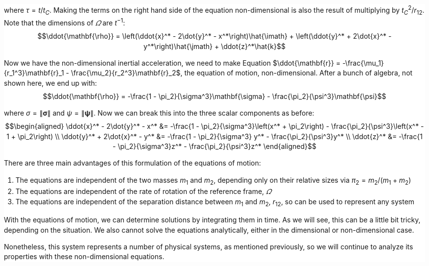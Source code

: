 where $\tau = t/t_C$. Making the terms on the right hand side of the equation non-dimensional is also the result of multiplying by $t_C^2/r_{12}$. Note that the dimensions of $\varOmega$ are $t^{-1}$:
$$\ddot{\mathbf{\rho}} = \left(\ddot{x}^* - 2\dot{y}^* - x^*\right)\hat{\imath} + \left(\ddot{y}^* + 2\dot{x}^* - y^*\right)\hat{\jmath} + \ddot{z}^*\hat{k}$$

Now we have the non-dimensional inertial acceleration, we need to make Equation $\ddot{\mathbf{r}} = -\frac{\mu_1}{r_1^3}\mathbf{r}_1 - \frac{\mu_2}{r_2^3}\mathbf{r}_2$, the equation of motion, non-dimensional. After a bunch of algebra, not shown here, we end up with:
$$\ddot{\mathbf{\rho}} = -\frac{1 - \pi_2}{\sigma^3}\mathbf{\sigma} - \frac{\pi_2}{\psi^3}\mathbf{\psi}$$

where $\sigma = \|\mathbf{\sigma}\|$ and $\psi = \|\mathbf{\psi}\|$. Now we can break this into the three scalar components as before:
$$\begin{aligned}
  \ddot{x}^* - 2\dot{y}^* - x^* &= -\frac{1 - \pi_2}{\sigma^3}\left(x^* + \pi_2\right) - \frac{\pi_2}{\psi^3}\left(x^* - 1 + \pi_2\right) \\
  \ddot{y}^* + 2\dot{x}^* - y^* &= -\frac{1 - \pi_2}{\sigma^3} y^* - \frac{\pi_2}{\psi^3}y^* \\
  \ddot{z}^* &= -\frac{1 - \pi_2}{\sigma^3}z^* - \frac{\pi_2}{\psi^3}z^*
\end{aligned}$$

There are three main advantages of this formulation of the equations of motion:
1. The equations are independent of the two masses $m_1$ and $m_2$, depending only on their relative sizes via $\pi_2 = m_2 / (m_1 + m_2)$
2. The equations are independent of the rate of rotation of the reference frame, $\varOmega$
3. The equations are independent of the separation distance between $m_1$ and $m_2$, $r_{12}$, so can be used to represent any system

With the equations of motion, we can determine solutions by integrating them in time. As we will see, this can be a little bit tricky, depending on the situation. We also cannot solve the equations analytically, either in the dimensional or non-dimensional case.

Nonetheless, this system represents a number of physical systems, as mentioned previously, so we will continue to analyze its properties with these non-dimensional equations.
